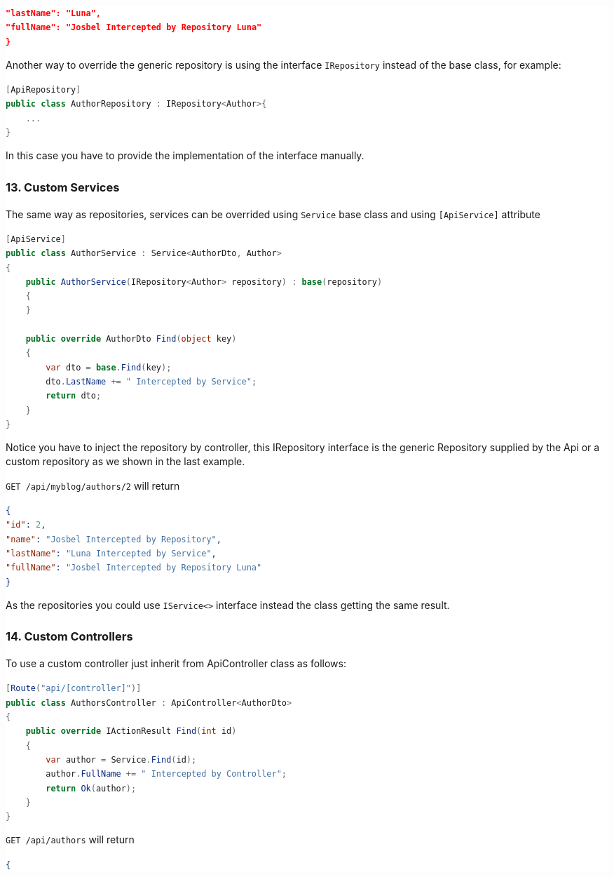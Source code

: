  ```json 
"lastName": "Luna",
"fullName": "Josbel Intercepted by Repository Luna"
}
 ```
Another way to override the generic repository is using the interface   `IRepository` instead of the base class, for example:
```csharp
[ApiRepository]
public class AuthorRepository : IRepository<Author>{
    ...
}
```
In this case you have to provide the implementation of the interface manually.

### 13. <a id="custom-services"/> Custom Services
The same way as repositories, services can be overrided using `Service` base class and using `[ApiService]` attribute
``` csharp
[ApiService]
public class AuthorService : Service<AuthorDto, Author>
{
    public AuthorService(IRepository<Author> repository) : base(repository)
    {
    }

    public override AuthorDto Find(object key)
    {
        var dto = base.Find(key);
        dto.LastName += " Intercepted by Service";
        return dto;
    }
}
```
Notice you have to inject the repository by controller, this IRepository interface is the generic Repository supplied by the Api or a custom repository as we shown in the last example.

 `GET /api/myblog/authors/2` 
 will return  
 ```json 
{
"id": 2,
"name": "Josbel Intercepted by Repository",
"lastName": "Luna Intercepted by Service",
"fullName": "Josbel Intercepted by Repository Luna"
}
 ```
As the repositories you could use `IService<>` interface instead the class getting the same result.
### 14. <a id="custom-controllers"/> Custom Controllers
To use a custom controller just inherit from ApiController class as follows:

```csharp
[Route("api/[controller]")]
public class AuthorsController : ApiController<AuthorDto>
{
    public override IActionResult Find(int id)
    {
        var author = Service.Find(id);
        author.FullName += " Intercepted by Controller";
        return Ok(author);
    }
}
```
`GET /api/authors` will return
```json
{
```